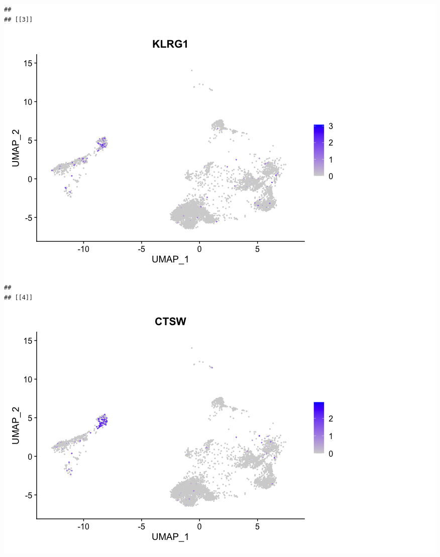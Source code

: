 ```
## 
## [[3]]
```

![](VDJ_Analysis_files/figure-html/unnamed-chunk-22-4.png)

```
## 
## [[4]]
```

![](VDJ_Analysis_files/figure-html/unnamed-chunk-22-5.png)
